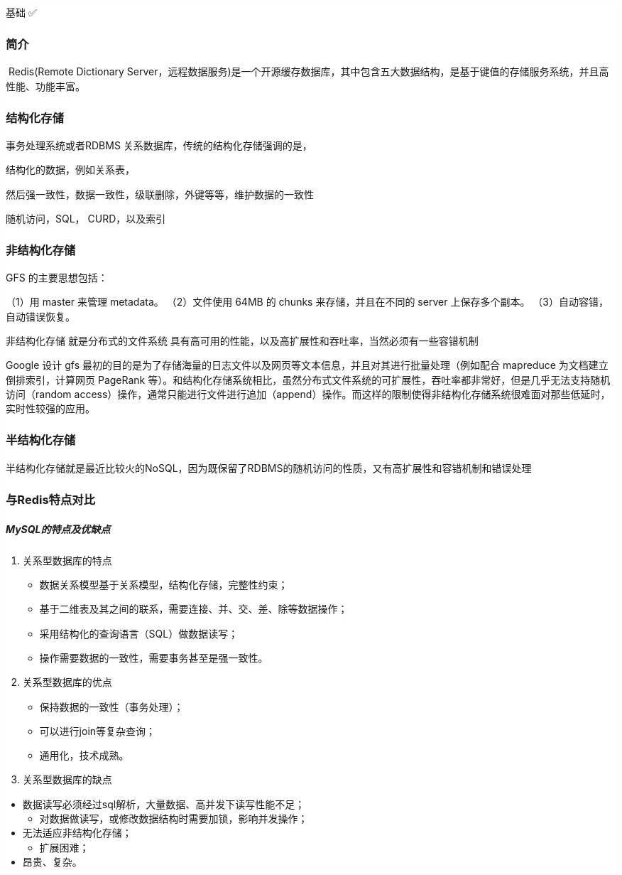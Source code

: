  基础 ✅

### 简介

​	Redis(Remote Dictionary Server，远程数据服务)是一个开源缓存数据库，其中包含五大数据结构，是基于键值的存储服务系统，并且高性能、功能丰富。

### 结构化存储

事务处理系统或者RDBMS 关系数据库，传统的结构化存储强调的是，

结构化的数据，例如关系表，

然后强一致性，数据一致性，级联删除，外键等等，维护数据的一致性

随机访问，SQL， CURD，以及索引

### 非结构化存储

GFS 的主要思想包括：

（1）用 master 来管理 metadata。
（2）文件使用 64MB 的 chunks 来存储，并且在不同的 server 上保存多个副本。
（3）自动容错，自动错误恢复。

非结构化存储 就是分布式的文件系统 具有高可用的性能，以及高扩展性和吞吐率，当然必须有一些容错机制

Google 设计 gfs 最初的目的是为了存储海量的日志文件以及网页等文本信息，并且对其进行批量处理（例如配合 mapreduce 为文档建立倒排索引，计算网页 PageRank 等）。和结构化存储系统相比，虽然分布式文件系统的可扩展性，吞吐率都非常好，但是几乎无法支持随机访问（random access）操作，通常只能进行文件进行追加（append）操作。而这样的限制使得非结构化存储系统很难面对那些低延时，实时性较强的应用。

### 半结构化存储

半结构化存储就是最近比较火的NoSQL，因为既保留了RDBMS的随机访问的性质，又有高扩展性和容错机制和错误处理

### 与Redis特点对比

##### MySQL的特点及优缺点

1. 关系型数据库的特点

   - 数据关系模型基于关系模型，结构化存储，完整性约束；

   - 基于二维表及其之间的联系，需要连接、并、交、差、除等数据操作；

   - 采用结构化的查询语言（SQL）做数据读写；

   - 操作需要数据的一致性，需要事务甚至是强一致性。
2. 关系型数据库的优点

   - 保持数据的一致性（事务处理）；

   - 可以进行join等复杂查询；

   - 通用化，技术成熟。
3. 关系型数据库的缺点
- 数据读写必须经过sql解析，大量数据、高并发下读写性能不足；
   - 对数据做读写，或修改数据结构时需要加锁，影响并发操作；
- 无法适应非结构化存储；
   - 扩展困难；
- 昂贵、复杂。
